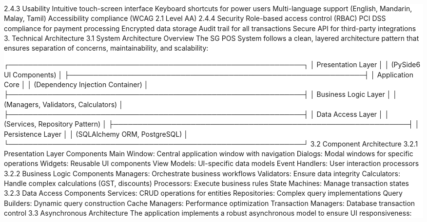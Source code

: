 2.4.3 Usability
Intuitive touch-screen interface
Keyboard shortcuts for power users
Multi-language support (English, Mandarin, Malay, Tamil)
Accessibility compliance (WCAG 2.1 Level AA)
2.4.4 Security
Role-based access control (RBAC)
PCI DSS compliance for payment processing
Encrypted data storage
Audit trail for all transactions
Secure API for third-party integrations
3. Technical Architecture
3.1 System Architecture Overview
The SG POS System follows a clean, layered architecture pattern that ensures separation of concerns, maintainability, and scalability:

┌─────────────────────────────────────────────────────────────┐
│                    Presentation Layer                        │
│                  (PySide6 UI Components)                     │
├─────────────────────────────────────────────────────────────┤
│                   Application Core                           │
│              (Dependency Injection Container)                │
├─────────────────────────────────────────────────────────────┤
│                  Business Logic Layer                        │
│            (Managers, Validators, Calculators)               │
├─────────────────────────────────────────────────────────────┤
│                   Data Access Layer                          │
│              (Services, Repository Pattern)                  │
├─────────────────────────────────────────────────────────────┤
│                   Persistence Layer                          │
│            (SQLAlchemy ORM, PostgreSQL)                      │
└─────────────────────────────────────────────────────────────┘
3.2 Component Architecture
3.2.1 Presentation Layer Components
Main Window: Central application window with navigation
Dialogs: Modal windows for specific operations
Widgets: Reusable UI components
View Models: UI-specific data models
Event Handlers: User interaction processors
3.2.2 Business Logic Components
Managers: Orchestrate business workflows
Validators: Ensure data integrity
Calculators: Handle complex calculations (GST, discounts)
Processors: Execute business rules
State Machines: Manage transaction states
3.2.3 Data Access Components
Services: CRUD operations for entities
Repositories: Complex query implementations
Query Builders: Dynamic query construction
Cache Managers: Performance optimization
Transaction Managers: Database transaction control
3.3 Asynchronous Architecture
The application implements a robust asynchronous model to ensure UI responsiveness:
